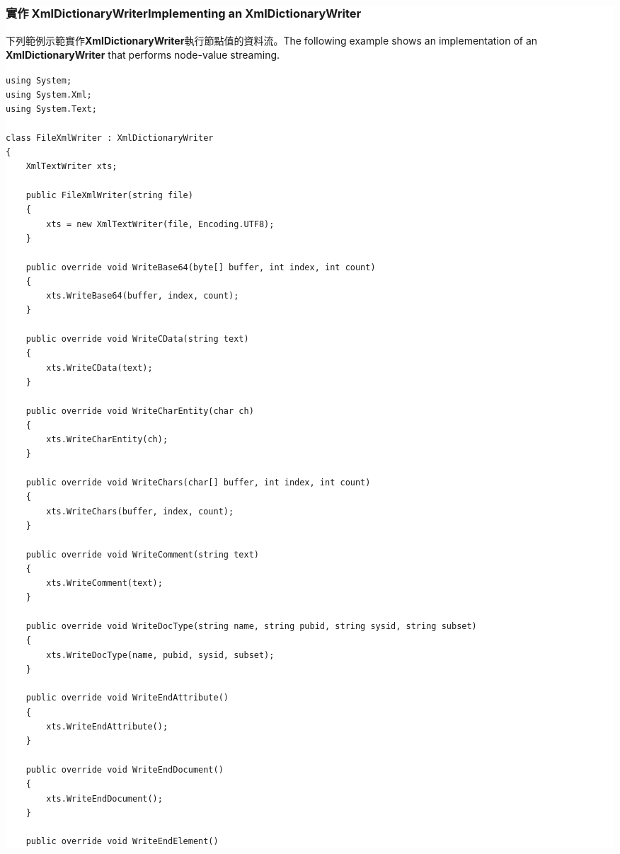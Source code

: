 ### <a name="implementing-an-xmldictionarywriter"></a><span data-ttu-id="be62b-141">實作 XmlDictionaryWriter</span><span class="sxs-lookup"><span data-stu-id="be62b-141">Implementing an XmlDictionaryWriter</span></span>  
 <span data-ttu-id="be62b-142">下列範例示範實作**XmlDictionaryWriter**執行節點值的資料流。</span><span class="sxs-lookup"><span data-stu-id="be62b-142">The following example shows an implementation of an **XmlDictionaryWriter** that performs node-value streaming.</span></span>  
  
```  
using System;  
using System.Xml;  
using System.Text;  
  
class FileXmlWriter : XmlDictionaryWriter  
{  
    XmlTextWriter xts;  
  
    public FileXmlWriter(string file)  
    {  
        xts = new XmlTextWriter(file, Encoding.UTF8);  
    }  
  
    public override void WriteBase64(byte[] buffer, int index, int count)  
    {  
        xts.WriteBase64(buffer, index, count);  
    }  
  
    public override void WriteCData(string text)  
    {  
        xts.WriteCData(text);  
    }  
  
    public override void WriteCharEntity(char ch)  
    {  
        xts.WriteCharEntity(ch);  
    }  
  
    public override void WriteChars(char[] buffer, int index, int count)  
    {  
        xts.WriteChars(buffer, index, count);  
    }  
  
    public override void WriteComment(string text)  
    {  
        xts.WriteComment(text);  
    }  
  
    public override void WriteDocType(string name, string pubid, string sysid, string subset)  
    {  
        xts.WriteDocType(name, pubid, sysid, subset);  
    }  
  
    public override void WriteEndAttribute()  
    {  
        xts.WriteEndAttribute();  
    }  
  
    public override void WriteEndDocument()  
    {  
        xts.WriteEndDocument();  
    }  
  
    public override void WriteEndElement()  
```